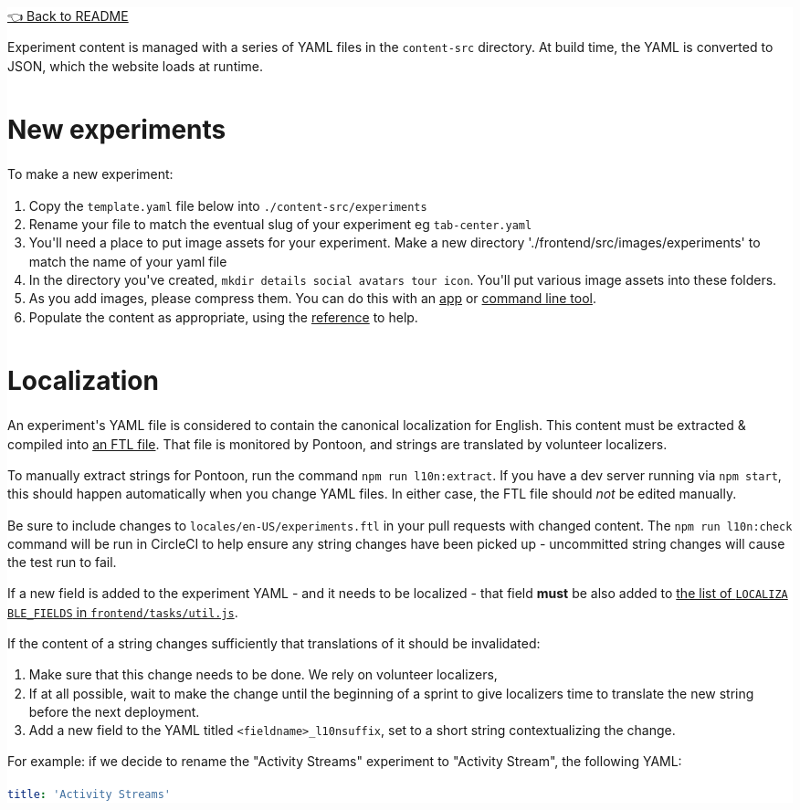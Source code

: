 [👈 Back to README](../../README.md)

Experiment content is managed with a series of YAML files in the `content-src` directory. At build time, the YAML is converted to JSON, which the website loads at runtime.


# New experiments

To make a new experiment:

1. Copy the `template.yaml` file below into `./content-src/experiments`
2. Rename your file to match the eventual slug of your experiment eg `tab-center.yaml`
3. You'll need a place to put image assets for your experiment. Make a new directory './frontend/src/images/experiments' to match the name of your yaml file
4. In the directory you've created, `mkdir details social avatars tour icon`. You'll put various image assets into these folders.
5. As you add images, please compress them. You can do this with an [app](https://imageoptim.com/mac) or [command line tool](https://www.npmjs.com/package/image-min).
6. Populate the content as appropriate, using the [reference](#reference) to help.


# Localization

An experiment's YAML file is considered to contain the canonical localization for English. This content must be extracted & compiled into [an FTL file](https://testpilot.dev.mozaws.net/static/locales/en-US/experiments.ftl). That file is monitored by Pontoon, and strings are translated by volunteer localizers.

To manually extract strings for Pontoon, run the command `npm run l10n:extract`. If you have a dev server running via `npm start`, this should happen automatically when you change YAML files. In either case, the FTL file should *not* be edited manually.

Be sure to include changes to `locales/en-US/experiments.ftl` in your pull requests with changed content. The `npm run l10n:check` command will be run in CircleCI to help ensure any string changes have been picked up - uncommitted string changes will cause the test run to fail.

If a new field is added to the experiment YAML - and it needs to be localized - that field **must** be also added to [the list of `LOCALIZABLE_FIELDS` in `frontend/tasks/util.js`][LOCALIZABLE_FIELDS].

[LOCALIZABLE_FIELDS]: https://github.com/mozilla/testpilot/blob/master/frontend/tasks/util.js#L1

If the content of a string changes sufficiently that translations of it should be invalidated:

1. Make sure that this change needs to be done. We rely on volunteer localizers,
2. If at all possible, wait to make the change until the beginning of a sprint to give localizers time to translate the new string before the next deployment.
3. Add a new field to the YAML titled `<fieldname>_l10nsuffix`, set to a short string contextualizing the change.

For example: if we decide to rename the "Activity Streams" experiment to "Activity Stream", the following YAML:

```yaml
title: 'Activity Streams'
```
